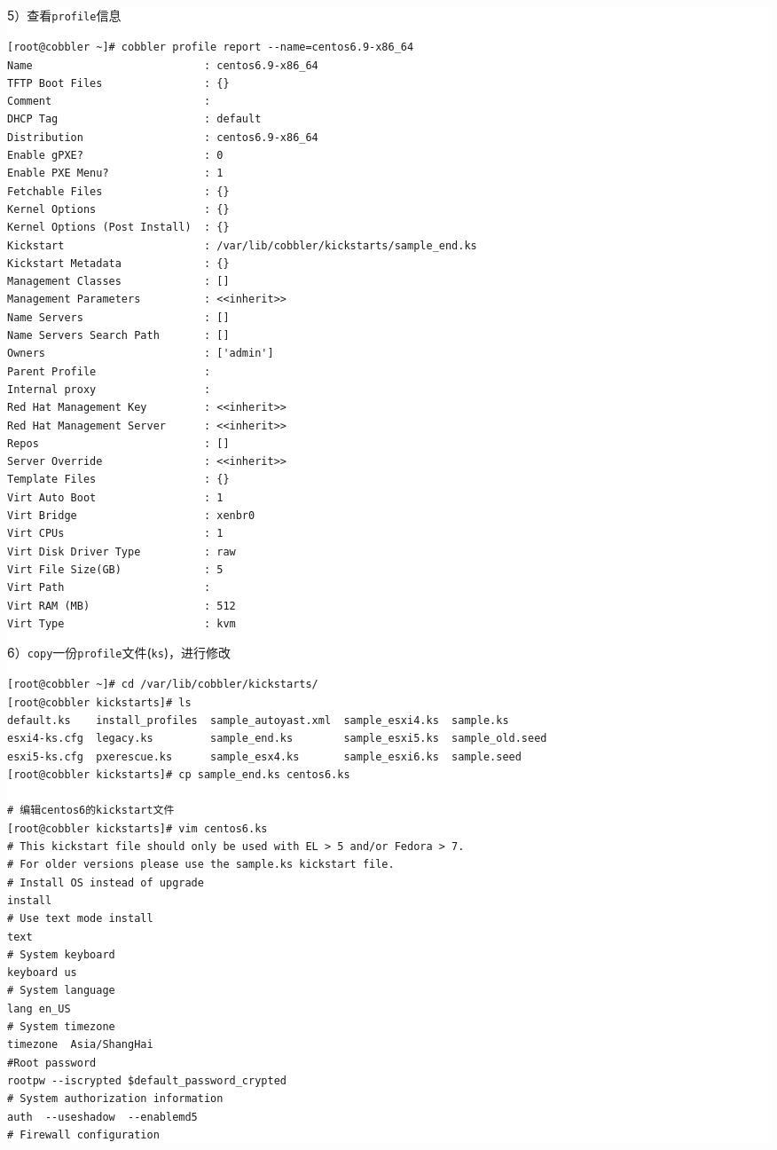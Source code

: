 5）查看`profile`信息
```
[root@cobbler ~]# cobbler profile report --name=centos6.9-x86_64
Name                           : centos6.9-x86_64
TFTP Boot Files                : {}
Comment                        : 
DHCP Tag                       : default
Distribution                   : centos6.9-x86_64
Enable gPXE?                   : 0
Enable PXE Menu?               : 1
Fetchable Files                : {}
Kernel Options                 : {}
Kernel Options (Post Install)  : {}
Kickstart                      : /var/lib/cobbler/kickstarts/sample_end.ks
Kickstart Metadata             : {}
Management Classes             : []
Management Parameters          : <<inherit>>
Name Servers                   : []
Name Servers Search Path       : []
Owners                         : ['admin']
Parent Profile                 : 
Internal proxy                 : 
Red Hat Management Key         : <<inherit>>
Red Hat Management Server      : <<inherit>>
Repos                          : []
Server Override                : <<inherit>>
Template Files                 : {}
Virt Auto Boot                 : 1
Virt Bridge                    : xenbr0
Virt CPUs                      : 1
Virt Disk Driver Type          : raw
Virt File Size(GB)             : 5
Virt Path                      : 
Virt RAM (MB)                  : 512
Virt Type                      : kvm
```
6）`copy`一份`profile`文件(`ks`)，进行修改
```
[root@cobbler ~]# cd /var/lib/cobbler/kickstarts/
[root@cobbler kickstarts]# ls
default.ks    install_profiles  sample_autoyast.xml  sample_esxi4.ks  sample.ks
esxi4-ks.cfg  legacy.ks         sample_end.ks        sample_esxi5.ks  sample_old.seed
esxi5-ks.cfg  pxerescue.ks      sample_esx4.ks       sample_esxi6.ks  sample.seed
[root@cobbler kickstarts]# cp sample_end.ks centos6.ks

# 编辑centos6的kickstart文件
[root@cobbler kickstarts]# vim centos6.ks 
# This kickstart file should only be used with EL > 5 and/or Fedora > 7.
# For older versions please use the sample.ks kickstart file.
# Install OS instead of upgrade
install
# Use text mode install
text
# System keyboard
keyboard us
# System language
lang en_US
# System timezone
timezone  Asia/ShangHai
#Root password
rootpw --iscrypted $default_password_crypted
# System authorization information
auth  --useshadow  --enablemd5
# Firewall configuration
```